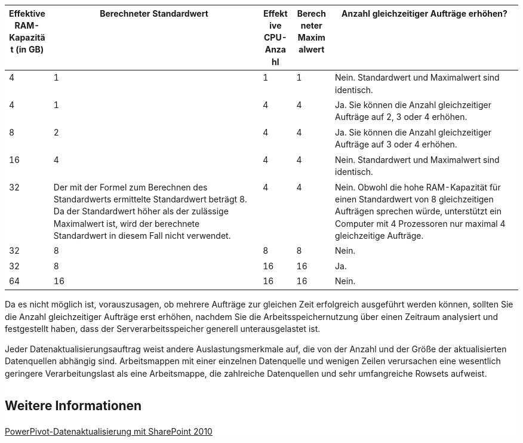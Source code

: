 |Effektive RAM-Kapazität (in GB)|Berechneter Standardwert|Effektive CPU-Anzahl|Berechneter Maximalwert|Anzahl gleichzeitiger Aufträge erhöhen?|  
|---------------------------------|------------------------------|------------------------|------------------------------|-------------------------------|  
|4|1|1|1|Nein. Standardwert und Maximalwert sind identisch.|  
|4|1|4|4|Ja. Sie können die Anzahl gleichzeitiger Aufträge auf 2, 3 oder 4 erhöhen.|  
|8|2|4|4|Ja. Sie können die Anzahl gleichzeitiger Aufträge auf 3 oder 4 erhöhen.|  
|16|4|4|4|Nein. Standardwert und Maximalwert sind identisch.|  
|32|Der mit der Formel zum Berechnen des Standardwerts ermittelte Standardwert beträgt 8. Da der Standardwert höher als der zulässige Maximalwert ist, wird der berechnete Standardwert in diesem Fall nicht verwendet.|4|4|Nein. Obwohl die hohe RAM-Kapazität für einen Standardwert von 8 gleichzeitigen Aufträgen sprechen würde, unterstützt ein Computer mit 4 Prozessoren nur maximal 4 gleichzeitige Aufträge.|  
|32|8|8|8|Nein.|  
|32|8|16|16|Ja.|  
|64|16|16|16|Nein.|  
  
 Da es nicht möglich ist, vorauszusagen, ob mehrere Aufträge zur gleichen Zeit erfolgreich ausgeführt werden können, sollten Sie die Anzahl gleichzeitiger Aufträge erst erhöhen, nachdem Sie die Arbeitsspeichernutzung über einen Zeitraum analysiert und festgestellt haben, dass der Serverarbeitsspeicher generell unterausgelastet ist.  
  
 Jeder Datenaktualisierungsauftrag weist andere Auslastungsmerkmale auf, die von der Anzahl und der Größe der aktualisierten Datenquellen abhängig sind. Arbeitsmappen mit einer einzelnen Datenquelle und wenigen Zeilen verursachen eine wesentlich geringere Verarbeitungslast als eine Arbeitsmappe, die zahlreiche Datenquellen und sehr umfangreiche Rowsets aufweist.  
  
## <a name="see-also"></a>Weitere Informationen  
 [PowerPivot-Datenaktualisierung mit SharePoint 2010](powerpivot-data-refresh-with-sharepoint-2010.md)  
  
  

